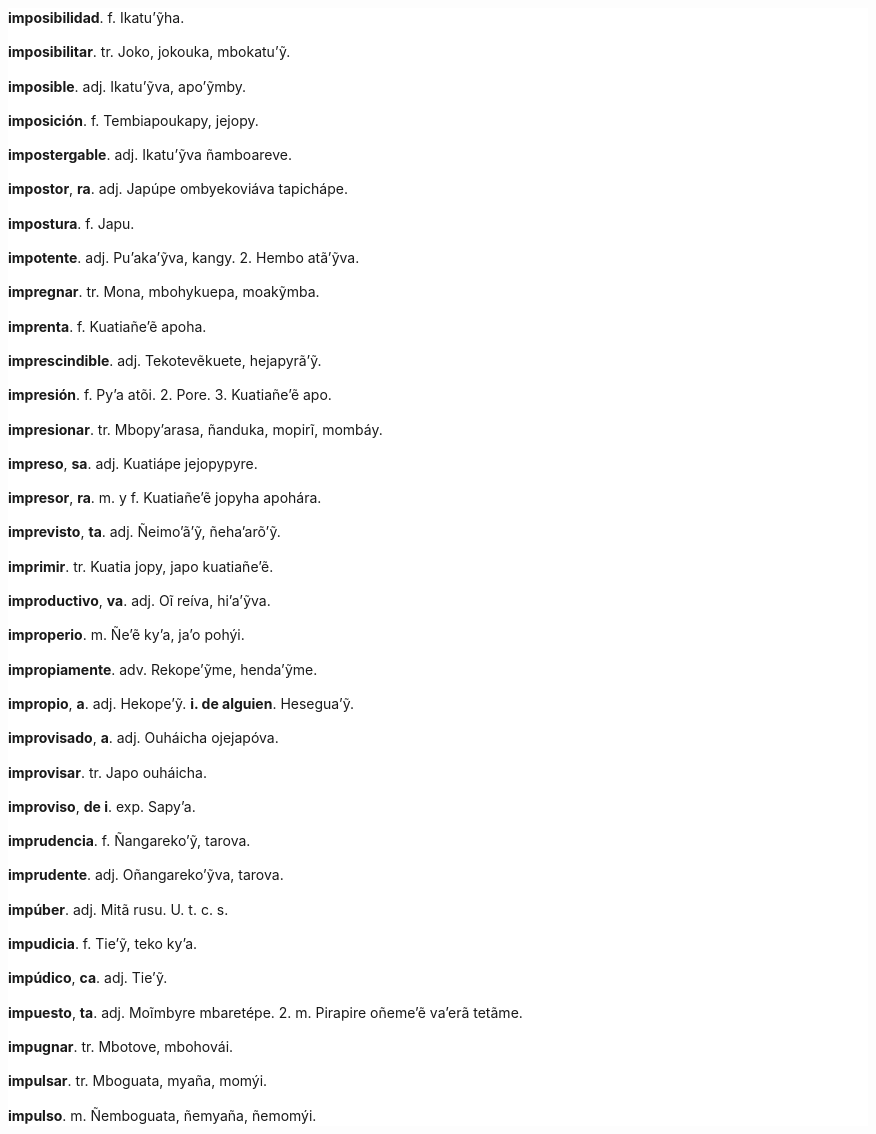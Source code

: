 **imposibilidad**. f. Ikatu’ỹha.

**imposibilitar**. tr. Joko, jokouka, mbokatu’ỹ.

**imposible**. adj. Ikatu’ỹva, apo’ỹmby.

**imposición**. f. Tembiapoukapy, jejopy.

**impostergable**. adj. Ikatu’ỹva ñamboareve.

**impostor**, **ra**. adj. Japúpe ombyekoviáva tapichápe.

**impostura**. f. Japu.

**impotente**. adj. Pu’aka’ỹva, kangy. 2. Hembo atã’ỹva.

**impregnar**. tr. Mona, mbohykuepa, moakỹmba.

**imprenta**. f. Kuatiañe’ẽ apoha.

**imprescindible**. adj. Tekotevẽkuete, hejapyrã’ỹ.

**impresión**. f. Py’a atõi. 2. Pore. 3. Kuatiañe’ẽ apo.

**impresionar**. tr. Mbopy’arasa, ñanduka, mopirĩ, mombáy.

**impreso**, **sa**. adj. Kuatiápe jejopypyre.

**impresor**, **ra**. m. y f. Kuatiañe’ẽ jopyha apohára.

**imprevisto**, **ta**. adj. Ñeimo’ã’ỹ, ñeha’arõ’ỹ.

**imprimir**. tr. Kuatia jopy, japo kuatiañe’ẽ.

**improductivo**, **va**. adj. Oĩ reíva, hi’a’ỹva.

**improperio**. m. Ñe’ẽ ky’a, ja’o pohýi.

**impropiamente**. adv. Rekope’ỹme, henda’ỹme.

**impropio**, **a**. adj. Hekope’ỹ. **i. de alguien**. Hesegua’ỹ.

**improvisado**, **a**. adj. Ouháicha ojejapóva.

**improvisar**. tr. Japo ouháicha.

**improviso**, **de i**. exp. Sapy’a.

**imprudencia**. f. Ñangareko’ỹ, tarova.

**imprudente**. adj. Oñangareko’ỹva, tarova.

**impúber**. adj. Mitã rusu. U. t. c. s.

**impudicia**. f. Tie’ỹ, teko ky’a.

**impúdico**, **ca**. adj. Tie’ỹ.

**impuesto**, **ta**. adj. Moĩmbyre mbaretépe. 2. m. Pirapire oñeme’ẽ va’erã tetãme.

**impugnar**. tr. Mbotove, mbohovái.

**impulsar**. tr. Mboguata, myaña, momýi.

**impulso**. m. Ñemboguata, ñemyaña, ñemomýi.

